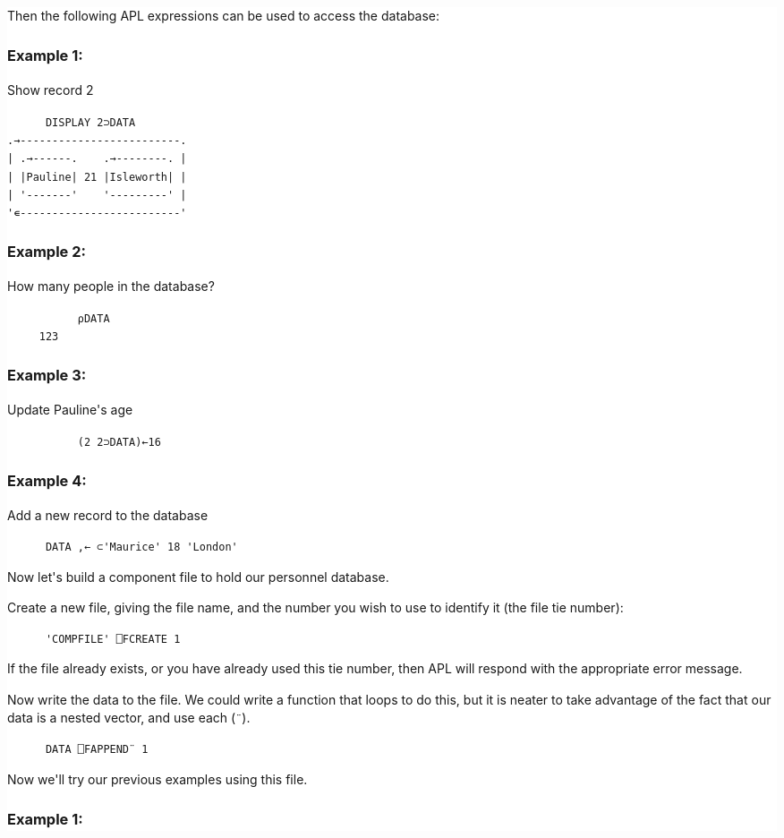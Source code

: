 Then the following APL expressions can be used to access the database:

### Example 1:

Show record 2
```apl
      DISPLAY 2⊃DATA
.→-------------------------.
| .→------.    .→--------. |
| |Pauline| 21 |Isleworth| |
| '-------'    '---------' |
'∊-------------------------'
```

### Example 2:

How many people in the database?
```apl
           ⍴DATA
     123
```

### Example 3:

Update Pauline's age
```apl
           (2 2⊃DATA)←16
```

### Example 4:

Add a new record to the database
```apl
      DATA ,← ⊂'Maurice' 18 'London'
```

Now let's build a component file to hold our personnel database.

Create a new file, giving the file name, and the number you wish to use to identify it (the file tie number):
```apl
      'COMPFILE' ⎕FCREATE 1
```

If the file already exists, or you have already used this tie number, then APL will respond with the appropriate error message.

Now write the data to the file. We could write a function that loops to do this, but it is neater to take advantage of the fact that our data is a nested vector, and use each (`¨`).
```apl
      DATA ⎕FAPPEND¨ 1
```

Now we'll try our previous examples using this file.

### Example 1:

